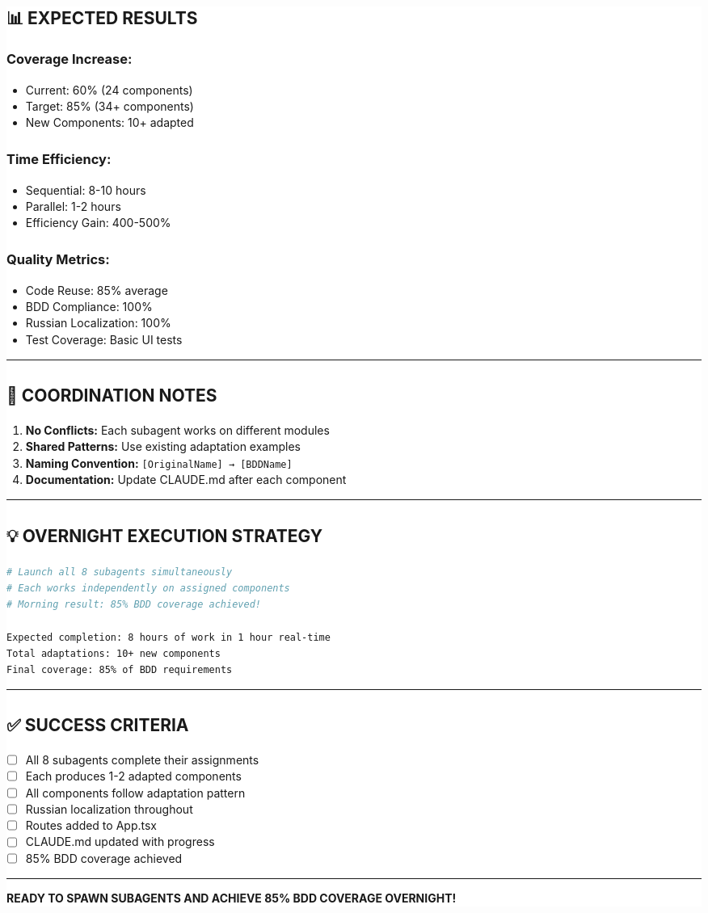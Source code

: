 
## 📊 EXPECTED RESULTS

### **Coverage Increase:**
- Current: 60% (24 components)
- Target: 85% (34+ components)
- New Components: 10+ adapted

### **Time Efficiency:**
- Sequential: 8-10 hours
- Parallel: 1-2 hours
- Efficiency Gain: 400-500%

### **Quality Metrics:**
- Code Reuse: 85% average
- BDD Compliance: 100%
- Russian Localization: 100%
- Test Coverage: Basic UI tests

---

## 🚨 COORDINATION NOTES

1. **No Conflicts:** Each subagent works on different modules
2. **Shared Patterns:** Use existing adaptation examples
3. **Naming Convention:** `[OriginalName] → [BDDName]`
4. **Documentation:** Update CLAUDE.md after each component

---

## 💡 OVERNIGHT EXECUTION STRATEGY

```bash
# Launch all 8 subagents simultaneously
# Each works independently on assigned components
# Morning result: 85% BDD coverage achieved!

Expected completion: 8 hours of work in 1 hour real-time
Total adaptations: 10+ new components
Final coverage: 85% of BDD requirements
```

---

## ✅ SUCCESS CRITERIA

- [ ] All 8 subagents complete their assignments
- [ ] Each produces 1-2 adapted components
- [ ] All components follow adaptation pattern
- [ ] Russian localization throughout
- [ ] Routes added to App.tsx
- [ ] CLAUDE.md updated with progress
- [ ] 85% BDD coverage achieved

---

**READY TO SPAWN SUBAGENTS AND ACHIEVE 85% BDD COVERAGE OVERNIGHT!**